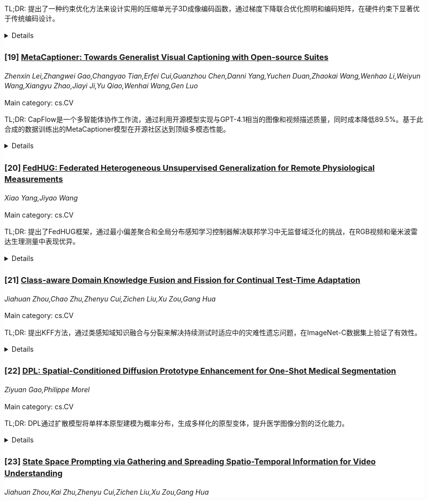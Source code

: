 TL;DR: 提出了一种约束优化方法来设计实用的压缩单光子3D成像编码函数，通过梯度下降联合优化照明和编码矩阵，在硬件约束下显著优于传统编码设计。


<details><summary>Details</summary></details>


### [19] [MetaCaptioner: Towards Generalist Visual Captioning with Open-source Suites](https://arxiv.org/abs/2510.12126)
*Zhenxin Lei,Zhangwei Gao,Changyao Tian,Erfei Cui,Guanzhou Chen,Danni Yang,Yuchen Duan,Zhaokai Wang,Wenhao Li,Weiyun Wang,Xiangyu Zhao,Jiayi Ji,Yu Qiao,Wenhai Wang,Gen Luo*

Main category: cs.CV

TL;DR: CapFlow是一个多智能体协作工作流，通过利用开源模型实现与GPT-4.1相当的图像和视频描述质量，同时成本降低89.5%。基于此合成的数据训练出的MetaCaptioner模型在开源社区达到顶级多模态性能。


<details><summary>Details</summary></details>


### [20] [FedHUG: Federated Heterogeneous Unsupervised Generalization for Remote Physiological Measurements](https://arxiv.org/abs/2510.12132)
*Xiao Yang,Jiyao Wang*

Main category: cs.CV

TL;DR: 提出了FedHUG框架，通过最小偏差聚合和全局分布感知学习控制器解决联邦学习中无监督域泛化的挑战，在RGB视频和毫米波雷达生理测量中表现优异。


<details><summary>Details</summary></details>


### [21] [Class-aware Domain Knowledge Fusion and Fission for Continual Test-Time Adaptation](https://arxiv.org/abs/2510.12150)
*Jiahuan Zhou,Chao Zhu,Zhenyu Cui,Zichen Liu,Xu Zou,Gang Hua*

Main category: cs.CV

TL;DR: 提出KFF方法，通过类感知域知识融合与分裂来解决持续测试时适应中的灾难性遗忘问题，在ImageNet-C数据集上验证了有效性。


<details><summary>Details</summary></details>


### [22] [DPL: Spatial-Conditioned Diffusion Prototype Enhancement for One-Shot Medical Segmentation](https://arxiv.org/abs/2510.12159)
*Ziyuan Gao,Philippe Morel*

Main category: cs.CV

TL;DR: DPL通过扩散模型将单样本原型建模为概率分布，生成多样化的原型变体，提升医学图像分割的泛化能力。


<details><summary>Details</summary></details>


### [23] [State Space Prompting via Gathering and Spreading Spatio-Temporal Information for Video Understanding](https://arxiv.org/abs/2510.12160)
*Jiahuan Zhou,Kai Zhu,Zhenyu Cui,Zichen Liu,Xu Zou,Gang Hua*
